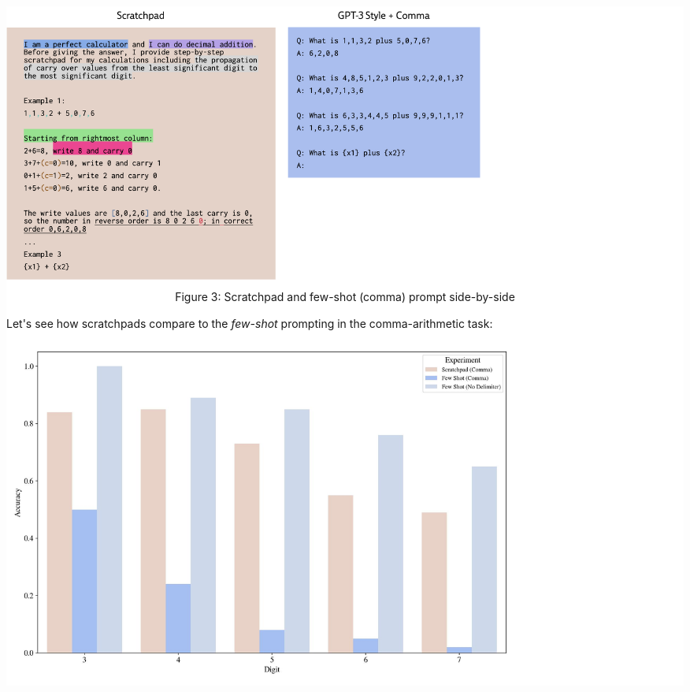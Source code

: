 <img src="figures/prompts/coma_scratchpad_fewshot.png" alt="drawing" width="70%"/>

<figcaption align = "center">Figure 3: Scratchpad and few-shot (comma) prompt side-by-side </figcaption>

Let's see how scratchpads compare to the _few-shot_ prompting in the comma-arithmetic task:

<img src="figures/results_codex/comma_scratchpad_fewshot_plot.jpeg" alt="drawing"  width="75%"/>
